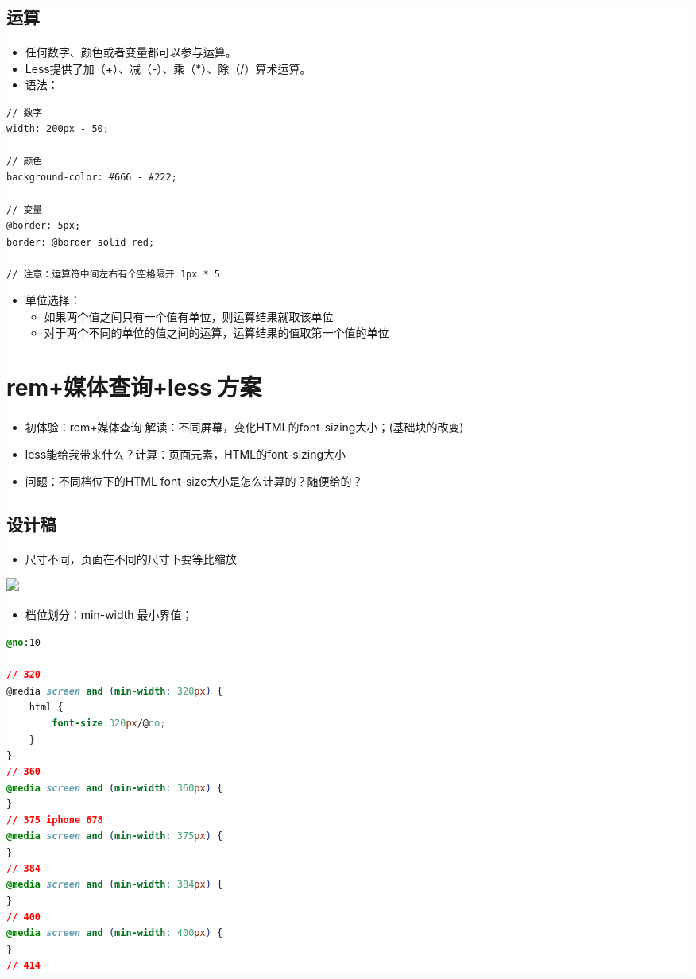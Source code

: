

## 运算

* 任何数字、颜色或者变量都可以参与运算。
* Less提供了加（+）、减（-）、乘（*）、除（/）算术运算。
* 语法：

```less
// 数字
width: 200px - 50;

// 颜色
background-color: #666 - #222;

// 变量
@border: 5px;
border: @border solid red;

// 注意：运算符中间左右有个空格隔开 1px * 5
```

* 单位选择：
  * 如果两个值之间只有一个值有单位，则运算结果就取该单位
  * 对于两个不同的单位的值之间的运算，运算结果的值取第一个值的单位 





# rem+媒体查询+less 方案

* 初体验：rem+媒体查询 解读：不同屏幕，变化HTML的font-sizing大小；(基础块的改变)
* less能给我带来什么？计算：页面元素，HTML的font-sizing大小

* 问题：不同档位下的HTML font-size大小是怎么计算的？随便给的？

## 设计稿

* 尺寸不同，页面在不同的尺寸下要等比缩放

<img src="./images/002.png">

* 档位划分：min-width 最小界值；

```css
@no:10

// 320
@media screen and (min-width: 320px) {
    html {
        font-size:320px/@no;
    }
}
// 360
@media screen and (min-width: 360px) {
}
// 375 iphone 678
@media screen and (min-width: 375px) {
}
// 384
@media screen and (min-width: 384px) {
}
// 400
@media screen and (min-width: 400px) {
}
// 414
```